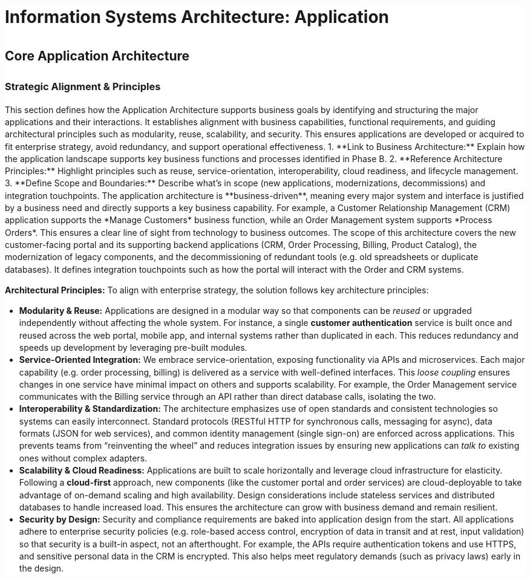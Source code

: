 

# Information Systems Architecture: Application

## Core Application Architecture

### Strategic Alignment & Principles

<Purpose>
This section defines how the Application Architecture supports business goals by identifying and structuring the major applications and their interactions. It establishes alignment with business capabilities, functional requirements, and guiding architectural principles such as modularity, reuse, scalability, and security. This ensures applications are developed or acquired to fit enterprise strategy, avoid redundancy, and support operational effectiveness.

<Instructions>
1. **Link to Business Architecture:** Explain how the application landscape supports key business functions and processes identified in Phase B.
2. **Reference Architecture Principles:** Highlight principles such as reuse, service-orientation, interoperability, cloud readiness, and lifecycle management.
3. **Define Scope and Boundaries:** Describe what’s in scope (new applications, modernizations, decommissions) and integration touchpoints.

<Example>
The application architecture is **business-driven**, meaning every major system and interface is justified by a business need and directly supports a key business capability. For example, a Customer Relationship Management (CRM) application supports the *Manage Customers* business function, while an Order Management system supports *Process Orders*. This ensures a clear line of sight from technology to business outcomes. The scope of this architecture covers the new customer-facing portal and its supporting backend applications (CRM, Order Processing, Billing, Product Catalog), the modernization of legacy components, and the decommissioning of redundant tools (e.g. old spreadsheets or duplicate databases). It defines integration touchpoints such as how the portal will interact with the Order and CRM systems.

**Architectural Principles:** To align with enterprise strategy, the solution follows key architecture principles:

* **Modularity & Reuse:** Applications are designed in a modular way so that components can be *reused* or upgraded independently without affecting the whole system. For instance, a single **customer authentication** service is built once and reused across the web portal, mobile app, and internal systems rather than duplicated in each. This reduces redundancy and speeds up development by leveraging pre-built modules.
* **Service-Oriented Integration:** We embrace service-orientation, exposing functionality via APIs and microservices. Each major capability (e.g. order processing, billing) is delivered as a service with well-defined interfaces. This *loose coupling* ensures changes in one service have minimal impact on others and supports scalability. For example, the Order Management service communicates with the Billing service through an API rather than direct database calls, isolating the two.
* **Interoperability & Standardization:** The architecture emphasizes use of open standards and consistent technologies so systems can easily interconnect. Standard protocols (RESTful HTTP for synchronous calls, messaging for async), data formats (JSON for web services), and common identity management (single sign-on) are enforced across applications. This prevents teams from “reinventing the wheel” and reduces integration issues by ensuring new applications can *talk to* existing ones without complex adapters.
* **Scalability & Cloud Readiness:** Applications are built to scale horizontally and leverage cloud infrastructure for elasticity. Following a **cloud-first** approach, new components (like the customer portal and order services) are cloud-deployable to take advantage of on-demand scaling and high availability. Design considerations include stateless services and distributed databases to handle increased load. This ensures the architecture can grow with business demand and remain resilient.
* **Security by Design:** Security and compliance requirements are baked into application design from the start. All applications adhere to enterprise security policies (e.g. role-based access control, encryption of data in transit and at rest, input validation) so that security is a built-in aspect, not an afterthought. For example, the APIs require authentication tokens and use HTTPS, and sensitive personal data in the CRM is encrypted. This also helps meet regulatory demands (such as privacy laws) early in the design.